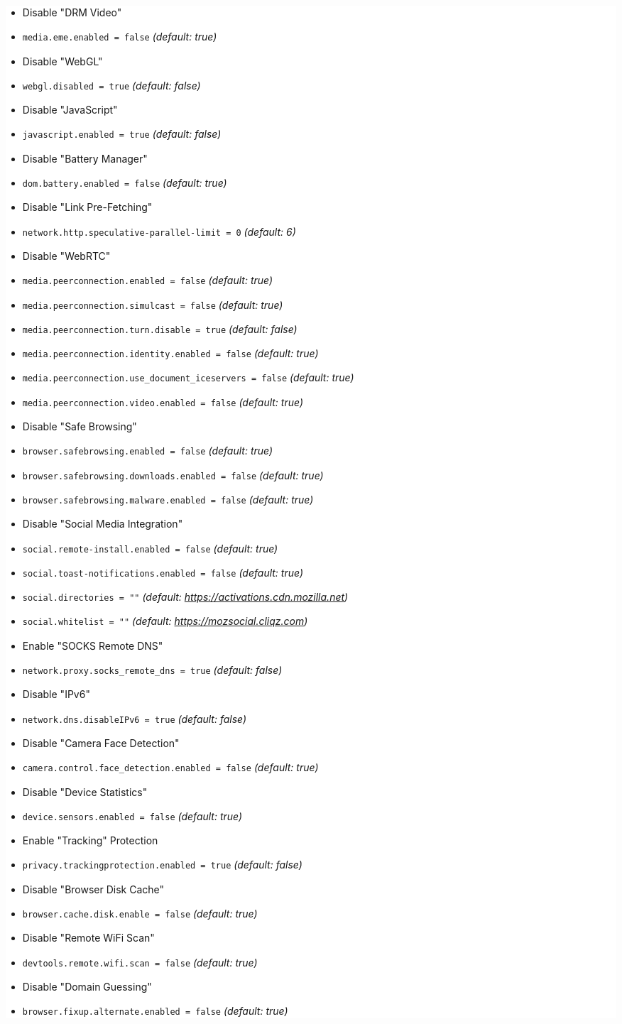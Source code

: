 * Disable "DRM Video"
 * ``media.eme.enabled = false`` *(default: true)*

* Disable "WebGL"
 * ``webgl.disabled = true`` *(default: false)*

* Disable "JavaScript"
 * ``javascript.enabled = true`` *(default: false)*

* Disable "Battery Manager"
 * ``dom.battery.enabled = false`` *(default: true)*

* Disable "Link Pre-Fetching"
 * ``network.http.speculative-parallel-limit = 0`` *(default: 6)*

* Disable "WebRTC"
 * ``media.peerconnection.enabled = false`` *(default: true)*
 * ``media.peerconnection.simulcast = false`` *(default: true)*
 * ``media.peerconnection.turn.disable = true`` *(default: false)*
 * ``media.peerconnection.identity.enabled = false`` *(default: true)*
 * ``media.peerconnection.use_document_iceservers = false`` *(default: true)*
 * ``media.peerconnection.video.enabled = false`` *(default: true)*

* Disable "Safe Browsing"
 * ``browser.safebrowsing.enabled = false`` *(default: true)*
 * ``browser.safebrowsing.downloads.enabled = false`` *(default: true)*
 * ``browser.safebrowsing.malware.enabled = false`` *(default: true)*

* Disable "Social Media Integration"
 * ``social.remote-install.enabled = false`` *(default: true)*
 * ``social.toast-notifications.enabled = false`` *(default: true)*
 * ``social.directories = ""`` *(default: https://activations.cdn.mozilla.net)*
 * ``social.whitelist = ""`` *(default: https://mozsocial.cliqz.com)*

* Enable "SOCKS Remote DNS"
 * ``network.proxy.socks_remote_dns = true`` *(default: false)*

* Disable "IPv6"
 * ``network.dns.disableIPv6 = true`` *(default: false)*

* Disable "Camera Face Detection"
 * ``camera.control.face_detection.enabled = false`` *(default: true)*

* Disable "Device Statistics"
 * ``device.sensors.enabled = false`` *(default: true)*

* Enable "Tracking" Protection
 * ``privacy.trackingprotection.enabled = true`` *(default: false)*

* Disable "Browser Disk Cache"
 * ``browser.cache.disk.enable = false`` *(default: true)*

* Disable "Remote WiFi Scan"
 * ``devtools.remote.wifi.scan = false`` *(default: true)*

* Disable "Domain Guessing"
 * ``browser.fixup.alternate.enabled = false`` *(default: true)*
